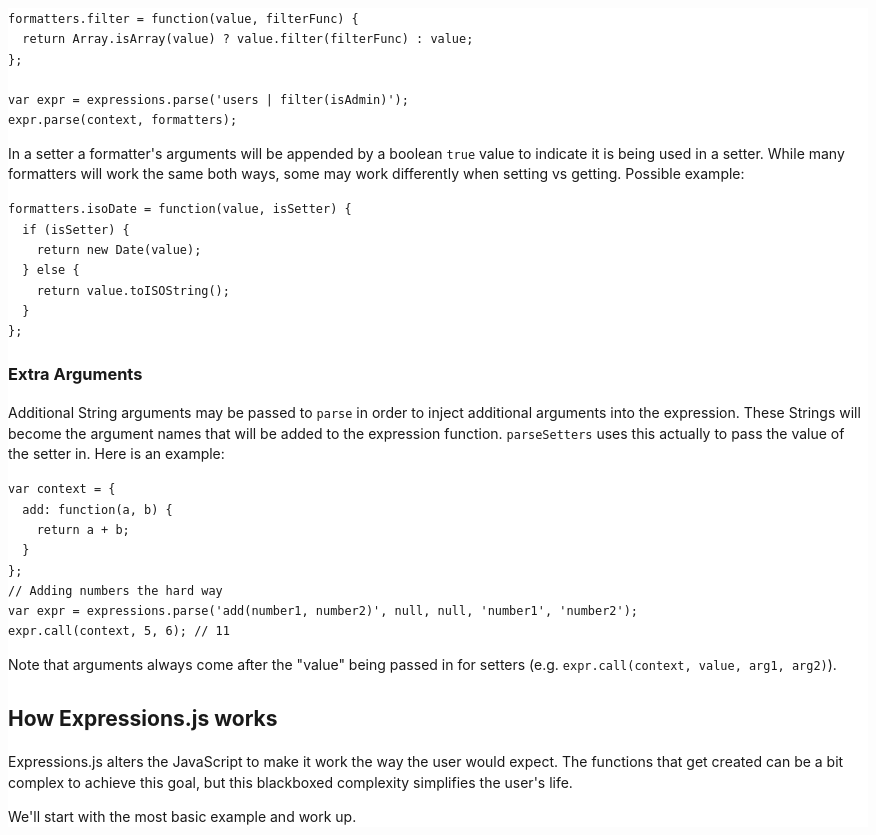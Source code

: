 ```
formatters.filter = function(value, filterFunc) {
  return Array.isArray(value) ? value.filter(filterFunc) : value;
};

var expr = expressions.parse('users | filter(isAdmin)');
expr.parse(context, formatters);
```

In a setter a formatter's arguments will be appended by a boolean `true` value to indicate it is being used in a setter.
While many formatters will work the same both ways, some may work differently when setting vs getting. Possible example:

```
formatters.isoDate = function(value, isSetter) {
  if (isSetter) {
    return new Date(value);
  } else {
    return value.toISOString();
  }
};
```


### Extra Arguments

Additional String arguments may be passed to `parse` in order to inject additional arguments into the expression. These
Strings will become the argument names that will be added to the expression function. `parseSetters` uses this actually
to pass the value of the setter in. Here is an example:
```
var context = {
  add: function(a, b) {
    return a + b;
  }
};
// Adding numbers the hard way
var expr = expressions.parse('add(number1, number2)', null, null, 'number1', 'number2');
expr.call(context, 5, 6); // 11
```
Note that arguments always come after the "value" being passed in for setters (e.g.
`expr.call(context, value, arg1, arg2)`).



## How Expressions.js works

Expressions.js alters the JavaScript to make it work the way the user would expect. The functions that get created can
be a bit complex to achieve this goal, but this blackboxed complexity simplifies the user's life.

We'll start with the most basic example and work up.
